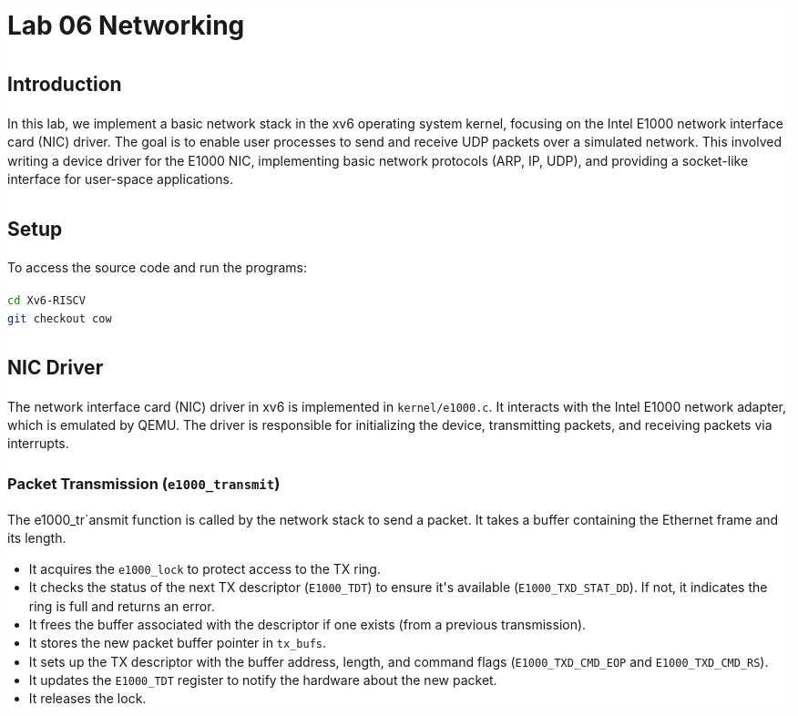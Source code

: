 <script type="text/javascript"
    src="http://cdn.mathjax.org/mathjax/latest/MathJax.js?config=TeX-AMS-MML_HTMLorMML">
</script>
<script type="text/x-mathjax-config">
    MathJax.Hub.Config({
    tex2jax: {inlineMath: [['$', '$']]},
    "HTML-CSS": {
        fonts: ["Neo-Euler"],
    },
    messageStyle: "none"
  });
</script>

# Lab 06 Networking

## Introduction

In this lab, we implement a basic network stack in the xv6 operating system kernel, focusing on the Intel E1000 network interface card (NIC) driver. The goal is to enable user processes to send and receive UDP packets over a simulated network. This involved writing a device driver for the E1000 NIC, implementing basic network protocols (ARP, IP, UDP), and providing a socket-like interface for user-space applications.

## Setup

To access the source code and run the programs:

```bash
cd Xv6-RISCV
git checkout cow
```

## NIC Driver

The network interface card (NIC) driver in xv6 is implemented in `kernel/e1000.c`. It interacts with the Intel E1000 network adapter, which is emulated by QEMU. The driver is responsible for initializing the device, transmitting packets, and receiving packets via interrupts.

### Packet Transmission (`e1000_transmit`)

The e1000_tr`ansmit function is called by the network stack to send a packet. It takes a buffer containing the Ethernet frame and its length.

* It acquires the `e1000_lock` to protect access to the TX ring.
* It checks the status of the next TX descriptor (`E1000_TDT`) to ensure it's available (`E1000_TXD_STAT_DD`). If not, it indicates the ring is full and returns an error.
* It frees the buffer associated with the descriptor if one exists (from a previous transmission).
* It stores the new packet buffer pointer in `tx_bufs`.
* It sets up the TX descriptor with the buffer address, length, and command flags (`E1000_TXD_CMD_EOP` and `E1000_TXD_CMD_RS`).
* It updates the `E1000_TDT` register to notify the hardware about the new packet.
* It releases the lock.
